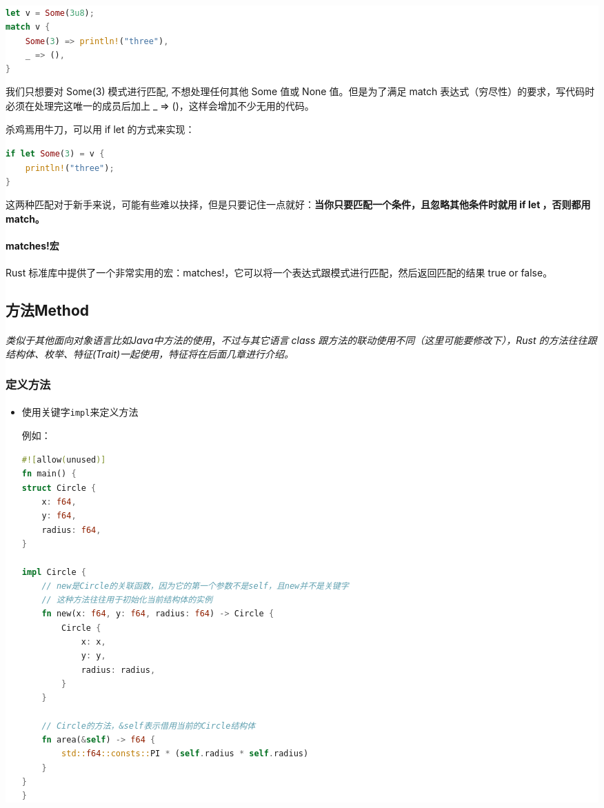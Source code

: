 
```rust
let v = Some(3u8);
match v {
    Some(3) => println!("three"),
    _ => (),
}
```

我们只想要对 Some(3) 模式进行匹配, 不想处理任何其他 Some<u8> 值或 None 值。但是为了满足 match 表达式（穷尽性）的要求，写代码时必须在处理完这唯一的成员后加上 _ => ()，这样会增加不少无用的代码。

杀鸡焉用牛刀，可以用 if let 的方式来实现：

```rust
if let Some(3) = v {
    println!("three");
}
```

这两种匹配对于新手来说，可能有些难以抉择，但是只要记住一点就好：**当你只要匹配一个条件，且忽略其他条件时就用 if let ，否则都用 match。**

#### matches!宏

Rust 标准库中提供了一个非常实用的宏：matches!，它可以将一个表达式跟模式进行匹配，然后返回匹配的结果 true or false。



## 方法Method

*类似于其他面向对象语言比如Java中方法的使用*，*不过与其它语言 class 跟方法的联动使用不同（这里可能要修改下），Rust 的方法往往跟结构体、枚举、特征(Trait)一起使用，特征将在后面几章进行介绍。*

### 定义方法

- 使用关键字`impl`来定义方法

  例如：

  ```rust
  #![allow(unused)]
  fn main() {
  struct Circle {
      x: f64,
      y: f64,
      radius: f64,
  }
  
  impl Circle {
      // new是Circle的关联函数，因为它的第一个参数不是self，且new并不是关键字
      // 这种方法往往用于初始化当前结构体的实例
      fn new(x: f64, y: f64, radius: f64) -> Circle {
          Circle {
              x: x,
              y: y,
              radius: radius,
          }
      }
  
      // Circle的方法，&self表示借用当前的Circle结构体
      fn area(&self) -> f64 {
          std::f64::consts::PI * (self.radius * self.radius)
      }
  }
  }
  ```
